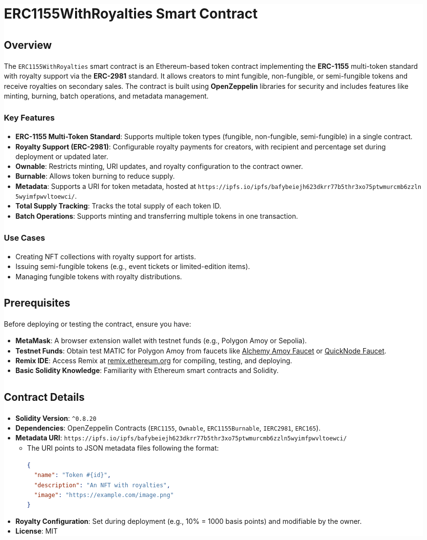 # ERC1155WithRoyalties Smart Contract

## Overview

The `ERC1155WithRoyalties` smart contract is an Ethereum-based token contract implementing the **ERC-1155** multi-token standard with royalty support via the **ERC-2981** standard. It allows creators to mint fungible, non-fungible, or semi-fungible tokens and receive royalties on secondary sales. The contract is built using **OpenZeppelin** libraries for security and includes features like minting, burning, batch operations, and metadata management.

### Key Features
- **ERC-1155 Multi-Token Standard**: Supports multiple token types (fungible, non-fungible, semi-fungible) in a single contract.
- **Royalty Support (ERC-2981)**: Configurable royalty payments for creators, with recipient and percentage set during deployment or updated later.
- **Ownable**: Restricts minting, URI updates, and royalty configuration to the contract owner.
- **Burnable**: Allows token burning to reduce supply.
- **Metadata**: Supports a URI for token metadata, hosted at `https://ipfs.io/ipfs/bafybeiejh623dkrr77b5thr3xo75ptwmurcmb6zzln5wyimfpwvltoewci/`.
- **Total Supply Tracking**: Tracks the total supply of each token ID.
- **Batch Operations**: Supports minting and transferring multiple tokens in one transaction.

### Use Cases
- Creating NFT collections with royalty support for artists.
- Issuing semi-fungible tokens (e.g., event tickets or limited-edition items).
- Managing fungible tokens with royalty distributions.

## Prerequisites
Before deploying or testing the contract, ensure you have:
- **MetaMask**: A browser extension wallet with testnet funds (e.g., Polygon Amoy or Sepolia).
- **Testnet Funds**: Obtain test MATIC for Polygon Amoy from faucets like [Alchemy Amoy Faucet](https://amoyfaucet.com/) or [QuickNode Faucet](https://www.quicknode.com/faucet).
- **Remix IDE**: Access Remix at [remix.ethereum.org](https://remix.ethereum.org/) for compiling, testing, and deploying.
- **Basic Solidity Knowledge**: Familiarity with Ethereum smart contracts and Solidity.

## Contract Details
- **Solidity Version**: `^0.8.20`
- **Dependencies**: OpenZeppelin Contracts (`ERC1155`, `Ownable`, `ERC1155Burnable`, `IERC2981`, `ERC165`).
- **Metadata URI**: `https://ipfs.io/ipfs/bafybeiejh623dkrr77b5thr3xo75ptwmurcmb6zzln5wyimfpwvltoewci/`
  - The URI points to JSON metadata files following the format:
    ```json
    {
      "name": "Token #{id}",
      "description": "An NFT with royalties",
      "image": "https://example.com/image.png"
    }
    ```
- **Royalty Configuration**: Set during deployment (e.g., 10% = 1000 basis points) and modifiable by the owner.
- **License**: MIT
